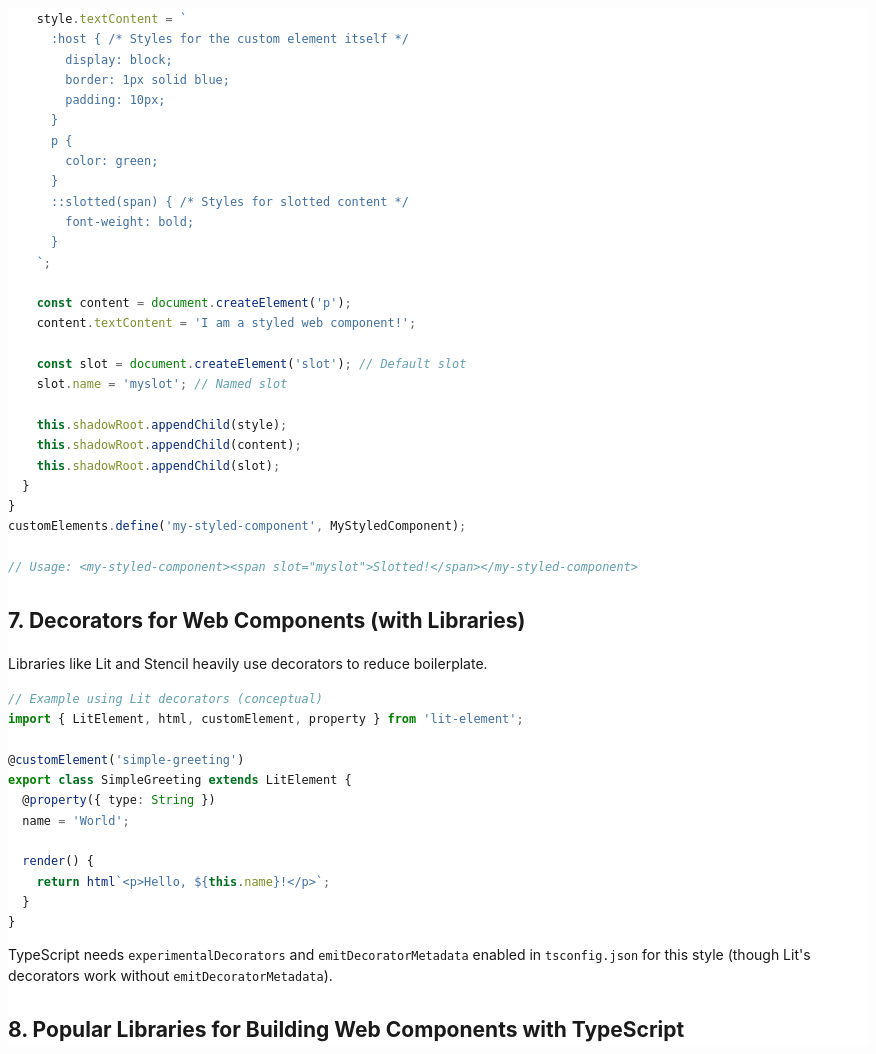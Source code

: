 ```typescript
    style.textContent = `
      :host { /* Styles for the custom element itself */
        display: block;
        border: 1px solid blue;
        padding: 10px;
      }
      p {
        color: green;
      }
      ::slotted(span) { /* Styles for slotted content */
        font-weight: bold;
      }
    `;

    const content = document.createElement('p');
    content.textContent = 'I am a styled web component!';
    
    const slot = document.createElement('slot'); // Default slot
    slot.name = 'myslot'; // Named slot

    this.shadowRoot.appendChild(style);
    this.shadowRoot.appendChild(content);
    this.shadowRoot.appendChild(slot);
  }
}
customElements.define('my-styled-component', MyStyledComponent);

// Usage: <my-styled-component><span slot="myslot">Slotted!</span></my-styled-component>
```

## 7. Decorators for Web Components (with Libraries) <a name="decorators-web-components-ts"></a>
Libraries like Lit and Stencil heavily use decorators to reduce boilerplate.
```typescript
// Example using Lit decorators (conceptual)
import { LitElement, html, customElement, property } from 'lit-element';

@customElement('simple-greeting')
export class SimpleGreeting extends LitElement {
  @property({ type: String })
  name = 'World';

  render() {
    return html`<p>Hello, ${this.name}!</p>`;
  }
}
```
TypeScript needs `experimentalDecorators` and `emitDecoratorMetadata` enabled in `tsconfig.json` for this style (though Lit's decorators work without `emitDecoratorMetadata`).

## 8. Popular Libraries for Building Web Components with TypeScript <a name="popular-libraries-ts-wc"></a>
